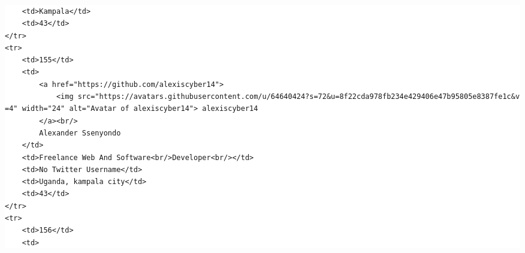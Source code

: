 		<td>Kampala</td>
		<td>43</td>
	</tr>
	<tr>
		<td>155</td>
		<td>
			<a href="https://github.com/alexiscyber14">
				<img src="https://avatars.githubusercontent.com/u/64640424?s=72&u=8f22cda978fb234e429406e47b95805e8387fe1c&v=4" width="24" alt="Avatar of alexiscyber14"> alexiscyber14
			</a><br/>
			Alexander Ssenyondo
		</td>
		<td>Freelance Web And Software<br/>Developer<br/></td>
		<td>No Twitter Username</td>
		<td>Uganda, kampala city</td>
		<td>43</td>
	</tr>
	<tr>
		<td>156</td>
		<td>
